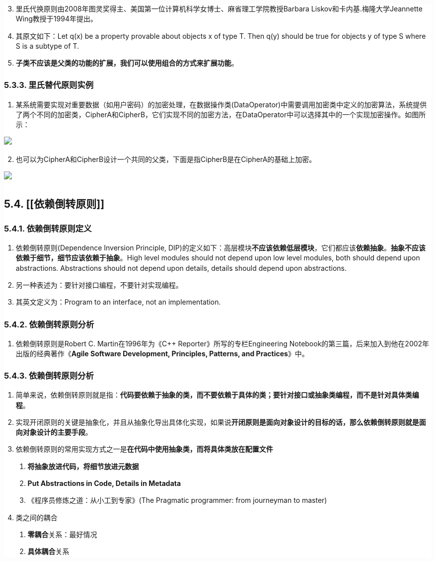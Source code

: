 3.  里氏代换原则由2008年图灵奖得主、美国第一位计算机科学女博士、麻省理工学院教授Barbara Liskov和卡内基.梅隆大学Jeannette Wing教授于1994年提出。
    
4.  其原文如下：Let q(x) be a property provable about objects x of type T. Then q(y) should be true for objects y of type S where S is a subtype of T.
    
5.  **子类不应该是父类的功能的扩展，我们可以使用组合的方式来扩展功能**。
    

### 5.3.3. 里氏替代原则实例

1.  某系统需要实现对重要数据（如用户密码）的加密处理，在数据操作类(DataOperator)中需要调用加密类中定义的加密算法，系统提供了两个不同的加密类，CipherA和CipherB，它们实现不同的加密方法，在DataOperator中可以选择其中的一个实现加密操作。如图所示：
    

![](https://spricoder.oss-cn-shanghai.aliyuncs.com/2021-Software-System-Design/img/lec01/8.png)

2.  也可以为CipherA和CipherB设计一个共同的父类，下面是指CipherB是在CipherA的基础上加密。
    

![](https://spricoder.oss-cn-shanghai.aliyuncs.com/2021-Software-System-Design/img/lec01/9.png)

## 5.4. [[依赖倒转原则]]

### 5.4.1. 依赖倒转原则定义

1.  依赖倒转原则(Dependence Inversion Principle, DIP)的定义如下：高层模块**不应该依赖低层模块**，它们都应该**依赖抽象**。**抽象不应该依赖于细节，细节应该依赖于抽象**。High level modules should not depend upon low level modules, both should depend upon abstractions. Abstractions should not depend upon details, details should depend upon abstractions.
    
2.  另一种表述为：要针对接口编程，不要针对实现编程。
    
3.  其英文定义为：Program to an interface, not an implementation.
    

### 5.4.2. 依赖倒转原则分析

1.  依赖倒转原则是Robert C. Martin在1996年为《C++ Reporter》所写的专栏Engineering Notebook的第三篇，后来加入到他在2002年出版的经典著作《**Agile Software Development, Principles, Patterns, and Practices**》中。
    

### 5.4.3. 依赖倒转原则分析

1.  简单来说，依赖倒转原则就是指：**代码要依赖于抽象的类，而不要依赖于具体的类；要针对接口或抽象类编程，而不是针对具体类编程**。
    
2.  实现开闭原则的关键是抽象化，并且从抽象化导出具体化实现，如果说**开闭原则是面向对象设计的目标的话，那么依赖倒转原则就是面向对象设计的主要手段**。
    
3.  依赖倒转原则的常用实现方式之一是**在代码中使用抽象类，而将具体类放在配置文件**
    
    1.  **将抽象放进代码，将细节放进元数据**
        
    2.  **Put Abstractions in Code, Details in Metadata**
        
    3.  《程序员修炼之道：从小工到专家》(The Pragmatic programmer: from journeyman to master)
        
4.  类之间的耦合
    
    1.  **零耦合**关系：最好情况
        
    2.  **具体耦合**关系
        